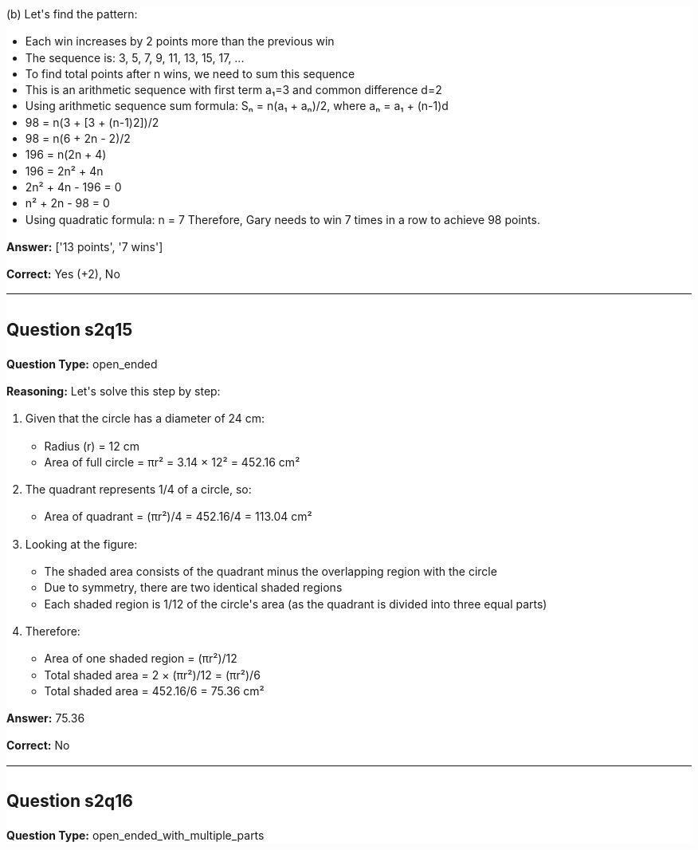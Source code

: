 (b) Let's find the pattern:
- Each win increases by 2 points more than the previous win
- The sequence is: 3, 5, 7, 9, 11, 13, 15, 17, ...
- To find total points after n wins, we need to sum this sequence
- This is an arithmetic sequence with first term a₁=3 and common difference d=2
- Using arithmetic sequence sum formula: Sₙ = n(a₁ + aₙ)/2, where aₙ = a₁ + (n-1)d
- 98 = n(3 + [3 + (n-1)2])/2
- 98 = n(6 + 2n - 2)/2
- 196 = n(2n + 4)
- 196 = 2n² + 4n
- 2n² + 4n - 196 = 0
- n² + 2n - 98 = 0
- Using quadratic formula: n = 7
Therefore, Gary needs to win 7 times in a row to achieve 98 points.

**Answer:** ['13 points', '7 wins']

**Correct:** Yes (+2), No

---

## Question s2q15

**Question Type:** open_ended

**Reasoning:**
Let's solve this step by step:

1) Given that the circle has a diameter of 24 cm:
   - Radius (r) = 12 cm
   - Area of full circle = πr² = 3.14 × 12² = 452.16 cm²

2) The quadrant represents 1/4 of a circle, so:
   - Area of quadrant = (πr²)/4 = 452.16/4 = 113.04 cm²

3) Looking at the figure:
   - The shaded area consists of the quadrant minus the overlapping region with the circle
   - Due to symmetry, there are two identical shaded regions
   - Each shaded region is 1/12 of the circle's area (as the quadrant is divided into three equal parts)

4) Therefore:
   - Area of one shaded region = (πr²)/12
   - Total shaded area = 2 × (πr²)/12 = (πr²)/6
   - Total shaded area = 452.16/6 = 75.36 cm²


**Answer:** 75.36

**Correct:** No

---

## Question s2q16

**Question Type:** open_ended_with_multiple_parts
